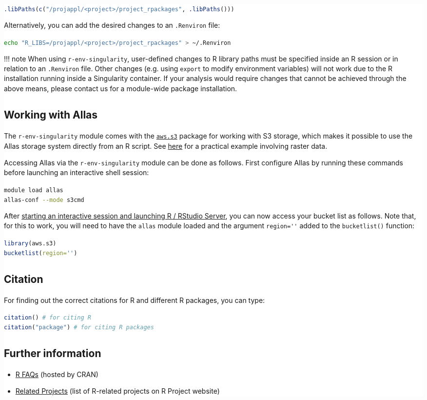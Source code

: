 ```r
.libPaths(c("/projappl/<project>/project_rpackages", .libPaths()))
```

Alternatively, you can add the desired changes to an `.Renviron` file:

```bash
echo "R_LIBS=/projappl/<project>/project_rpackages" > ~/.Renviron
```

!!! note
    When using `r-env-singularity`, user-defined changes to R library paths must be specified inside an R session or in relation to an `.Renviron` file. Other changes (e.g. using `export` to modify environment variables) will not work due to the R installation running inside a Singularity container. If your analysis would require changes that cannot be achieved through the above means, please contact us for a module-wide package installation.

## Working with Allas

The `r-env-singularity` module comes with the [`aws.s3`](https://cran.r-project.org/web/packages/aws.s3/) package for working with S3 storage, which makes it possible to use the Allas storage system directly from an R script. See [here](https://github.com/csc-training/geocomputing/blob/master/R/allas/working_with_allas_from_R_S3.R) for a practical example involving raster data. 

Accessing Allas via the `r-env-singularity` module can be done as follows. First configure Allas by running these commands before launching an interactive shell session:

```bash
module load allas
allas-conf --mode s3cmd
```

After [starting an interactive session and launching R / RStudio Server](#interactive-use-on-a-compute-node), you can now access your bucket list as follows. Note that, for this to work, you will need to have the `allas` module loaded and the argument `region=''` added to the `bucketlist()` function:

```r
library(aws.s3)
bucketlist(region='')
```

## Citation

For finding out the correct citations for R and different R packages, you can type:

```r
citation() # for citing R
citation("package") # for citing R packages
```

## Further information

- [R FAQs](https://cran.r-project.org/faqs.html) (hosted by CRAN)

- [Related Projects](https://www.r-project.org/other-projects.html) (list of R-related projects on R Project website)
